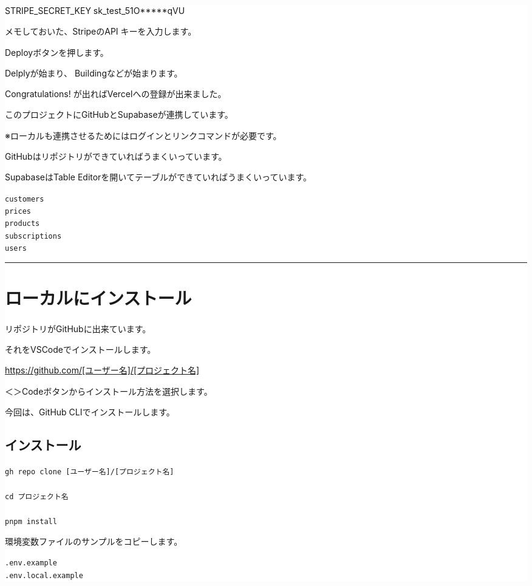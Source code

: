 STRIPE_SECRET_KEY
sk_test_51O*****qVU

メモしておいた、StripeのAPI キーを入力します。

Deployボタンを押します。

Delplyが始まり、
Buildingなどが始まります。

Congratulations! が出ればVercelへの登録が出来ました。

このプロジェクトにGitHubとSupabaseが連携しています。

※ローカルも連携させるためにはログインとリンクコマンドが必要です。

GitHubはリポジトリができていればうまくいっています。

SupabaseはTable Editorを開いてテーブルができていればうまくいっています。

```Supabase のテーブル
customers
prices
products
subscriptions
users

```



----------------------------------------

# ローカルにインストール

リポジトリがGitHubに出来ています。

それをVSCodeでインストールします。

https://github.com/[ユーザー名]/[プロジェクト名]

＜＞Codeボタンからインストール方法を選択します。

今回は、GitHub CLIでインストールします。

## インストール

```terminal
gh repo clone [ユーザー名]/[プロジェクト名]

cd プロジェクト名

pnpm install

```

環境変数ファイルのサンプルをコピーします。

```terminal
.env.example
.env.local.example

```
